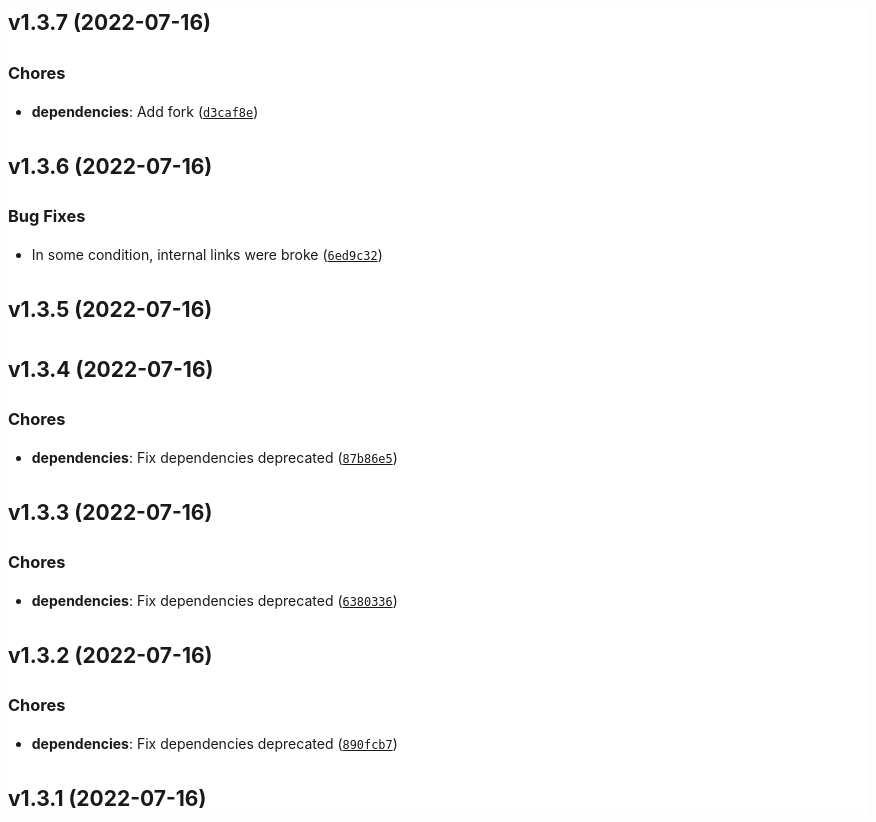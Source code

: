 
## v1.3.7 (2022-07-16)

### Chores

- **dependencies**: Add fork
  ([`d3caf8e`](https://github.com/Enveloppe/mkdocs-embed_file-plugin/commit/d3caf8eca0dd259140cb3ec1f7117f74910ceb2e))


## v1.3.6 (2022-07-16)

### Bug Fixes

- In some condition, internal links were broke
  ([`6ed9c32`](https://github.com/Enveloppe/mkdocs-embed_file-plugin/commit/6ed9c32a6e3c678541f10e17486e165d4cd5321f))


## v1.3.5 (2022-07-16)


## v1.3.4 (2022-07-16)

### Chores

- **dependencies**: Fix dependencies deprecated
  ([`87b86e5`](https://github.com/Enveloppe/mkdocs-embed_file-plugin/commit/87b86e5376d841fea126ef6c0f9c64fbfe42f1a5))


## v1.3.3 (2022-07-16)

### Chores

- **dependencies**: Fix dependencies deprecated
  ([`6380336`](https://github.com/Enveloppe/mkdocs-embed_file-plugin/commit/6380336659d7e39fb3c14d5f396c8f7b3a9013ac))


## v1.3.2 (2022-07-16)

### Chores

- **dependencies**: Fix dependencies deprecated
  ([`890fcb7`](https://github.com/Enveloppe/mkdocs-embed_file-plugin/commit/890fcb76c13f02c1bb6848bb33b683592fe67c33))


## v1.3.1 (2022-07-16)
